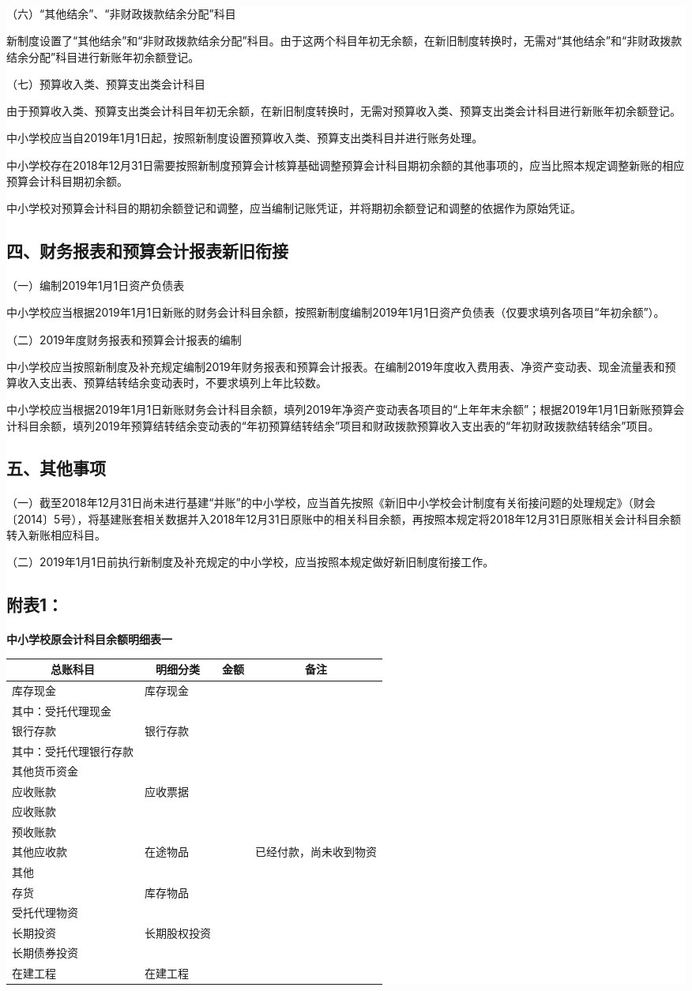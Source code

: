 （六）“其他结余”、“非财政拨款结余分配”科目

新制度设置了“其他结余”和“非财政拨款结余分配”科目。由于这两个科目年初无余额，在新旧制度转换时，无需对“其他结余”和“非财政拨款结余分配”科目进行新账年初余额登记。

（七）预算收入类、预算支出类会计科目

由于预算收入类、预算支出类会计科目年初无余额，在新旧制度转换时，无需对预算收入类、预算支出类会计科目进行新账年初余额登记。

中小学校应当自2019年1月1日起，按照新制度设置预算收入类、预算支出类科目并进行账务处理。

中小学校存在2018年12月31日需要按照新制度预算会计核算基础调整预算会计科目期初余额的其他事项的，应当比照本规定调整新账的相应预算会计科目期初余额。

中小学校对预算会计科目的期初余额登记和调整，应当编制记账凭证，并将期初余额登记和调整的依据作为原始凭证。

##  四、财务报表和预算会计报表新旧衔接

（一）编制2019年1月1日资产负债表

 中小学校应当根据2019年1月1日新账的财务会计科目余额，按照新制度编制2019年1月1日资产负债表（仅要求填列各项目“年初余额”）。

（二）2019年度财务报表和预算会计报表的编制

中小学校应当按照新制度及补充规定编制2019年财务报表和预算会计报表。在编制2019年度收入费用表、净资产变动表、现金流量表和预算收入支出表、预算结转结余变动表时，不要求填列上年比较数。

中小学校应当根据2019年1月1日新账财务会计科目余额，填列2019年净资产变动表各项目的“上年年末余额”；根据2019年1月1日新账预算会计科目余额，填列2019年预算结转结余变动表的“年初预算结转结余”项目和财政拨款预算收入支出表的“年初财政拨款结转结余”项目。

## 五、其他事项

（一）截至2018年12月31日尚未进行基建“并账”的中小学校，应当首先按照《新旧中小学校会计制度有关衔接问题的处理规定》（财会〔2014〕5号），将基建账套相关数据并入2018年12月31日原账中的相关科目余额，再按照本规定将2018年12月31日原账相关会计科目余额转入新账相应科目。

（二）2019年1月1日前执行新制度及补充规定的中小学校，应当按照本规定做好新旧制度衔接工作。






## 附表1：

**中小学校原会计科目余额明细表一**

| 总账科目               | 明细分类     | 金额 | 备注                   |
| ---------------------- | ------------ | ---- | ---------------------- |
| 库存现金               | 库存现金     |      |                        |
| 其中：受托代理现金     |              |      |                        |
| 银行存款               | 银行存款     |      |                        |
| 其中：受托代理银行存款 |              |      |                        |
| 其他货币资金           |              |      |                        |
| 应收账款               | 应收票据     |      |                        |
| 应收账款               |              |      |                        |
| 预收账款               |              |      |                        |
| 其他应收款             | 在途物品     |      | 已经付款，尚未收到物资 |
| 其他                   |              |      |                        |
| 存货                   | 库存物品     |      |                        |
| 受托代理物资           |              |      |                        |
| 长期投资               | 长期股权投资 |      |                        |
| 长期债券投资           |              |      |                        |
| 在建工程               | 在建工程     |      |                        |